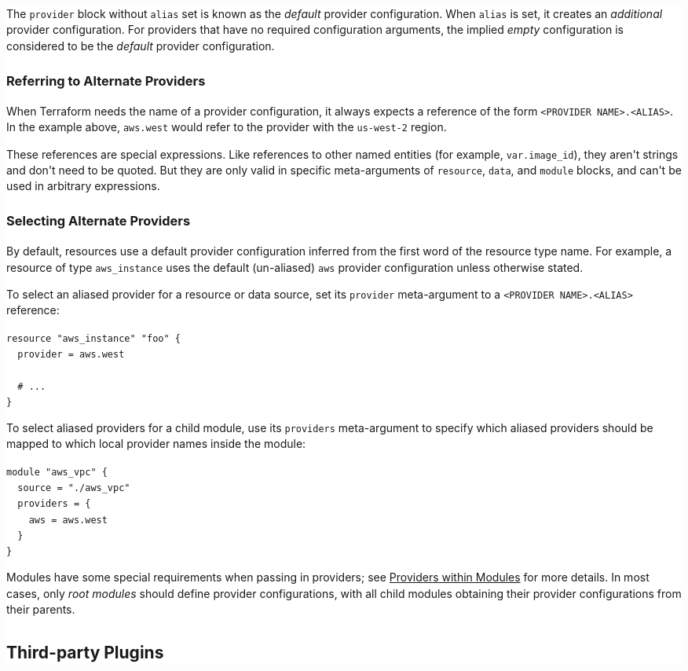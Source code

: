 The `provider` block without `alias` set is known as the _default_ provider
configuration. When `alias` is set, it creates an _additional_ provider
configuration. For providers that have no required configuration arguments, the
implied _empty_ configuration is considered to be the _default_ provider
configuration.

### Referring to Alternate Providers

When Terraform needs the name of a provider configuration, it always expects a
reference of the form `<PROVIDER NAME>.<ALIAS>`. In the example above,
`aws.west` would refer to the provider with the `us-west-2` region.

These references are special expressions. Like references to other named
entities (for example, `var.image_id`), they aren't strings and don't need to be
quoted. But they are only valid in specific meta-arguments of `resource`,
`data`, and `module` blocks, and can't be used in arbitrary expressions.

### Selecting Alternate Providers

By default, resources use a default provider configuration inferred from the
first word of the resource type name. For example, a resource of type
`aws_instance` uses the default (un-aliased) `aws` provider configuration unless
otherwise stated.

To select an aliased provider for a resource or data source, set its `provider`
meta-argument to a `<PROVIDER NAME>.<ALIAS>` reference:

```hcl
resource "aws_instance" "foo" {
  provider = aws.west

  # ...
}
```

To select aliased providers for a child module, use its `providers`
meta-argument to specify which aliased providers should be mapped to which local
provider names inside the module:

```hcl
module "aws_vpc" {
  source = "./aws_vpc"
  providers = {
    aws = aws.west
  }
}
```

Modules have some special requirements when passing in providers; see
[Providers within Modules](./modules.html#providers-within-modules)
for more details. In most cases, only _root modules_ should define provider
configurations, with all child modules obtaining their provider configurations
from their parents.

## Third-party Plugins
